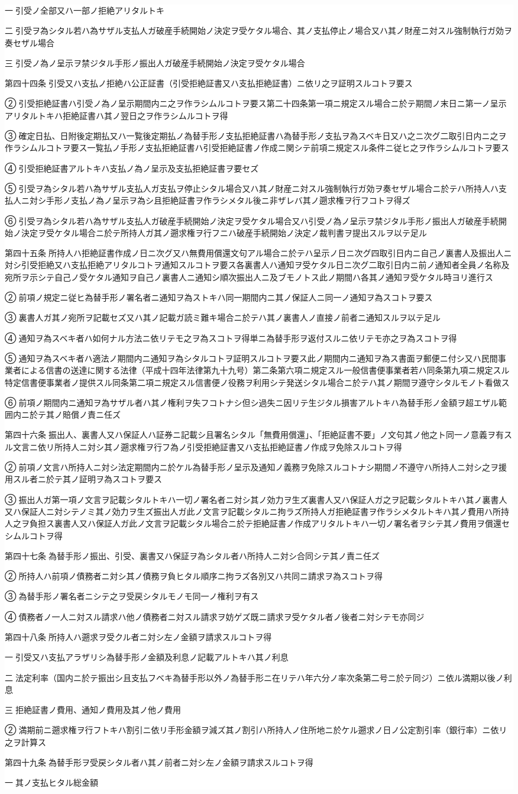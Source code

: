一 引受ノ全部又ハ一部ノ拒絶アリタルトキ

二 引受ヲ為シタル若ハ為サザル支払人ガ破産手続開始ノ決定ヲ受ケタル場合、其ノ支払停止ノ場合又ハ其ノ財産ニ対スル強制執行ガ効ヲ奏セザル場合

三 引受ノ為ノ呈示ヲ禁ジタル手形ノ振出人ガ破産手続開始ノ決定ヲ受ケタル場合

第四十四条 引受又ハ支払ノ拒絶ハ公正証書（引受拒絶証書又ハ支払拒絶証書）ニ依リ之ヲ証明スルコトヲ要ス

② 引受拒絶証書ハ引受ノ為ノ呈示期間内ニ之ヲ作ラシムルコトヲ要ス第二十四条第一項ニ規定スル場合ニ於テ期間ノ末日ニ第一ノ呈示アリタルトキハ拒絶証書ハ其ノ翌日之ヲ作ラシムルコトヲ得

③ 確定日払、日附後定期払又ハ一覧後定期払ノ為替手形ノ支払拒絶証書ハ為替手形ノ支払ヲ為スベキ日又ハ之ニ次グ二取引日内ニ之ヲ作ラシムルコトヲ要ス一覧払ノ手形ノ支払拒絶証書ハ引受拒絶証書ノ作成ニ関シテ前項ニ規定スル条件ニ従ヒ之ヲ作ラシムルコトヲ要ス

④ 引受拒絶証書アルトキハ支払ノ為ノ呈示及支払拒絶証書ヲ要セズ

⑤ 引受ヲ為シタル若ハ為サザル支払人ガ支払ヲ停止シタル場合又ハ其ノ財産ニ対スル強制執行ガ効ヲ奏セザル場合ニ於テハ所持人ハ支払人ニ対シ手形ノ支払ノ為ノ呈示ヲ為シ且拒絶証書ヲ作ラシメタル後ニ非ザレバ其ノ遡求権ヲ行フコトヲ得ズ

⑥ 引受ヲ為シタル若ハ為サザル支払人ガ破産手続開始ノ決定ヲ受ケタル場合又ハ引受ノ為ノ呈示ヲ禁ジタル手形ノ振出人ガ破産手続開始ノ決定ヲ受ケタル場合ニ於テ所持人ガ其ノ遡求権ヲ行フニハ破産手続開始ノ決定ノ裁判書ヲ提出スルヲ以テ足ル

第四十五条 所持人ハ拒絶証書作成ノ日ニ次グ又ハ無費用償還文句アル場合ニ於テハ呈示ノ日ニ次グ四取引日内ニ自己ノ裏書人及振出人ニ対シ引受拒絶又ハ支払拒絶アリタルコトヲ通知スルコトヲ要ス各裏書人ハ通知ヲ受ケタル日ニ次グ二取引日内ニ前ノ通知者全員ノ名称及宛所ヲ示シテ自己ノ受ケタル通知ヲ自己ノ裏書人ニ通知シ順次振出人ニ及ブモノトス此ノ期間ハ各其ノ通知ヲ受ケタル時ヨリ進行ス

② 前項ノ規定ニ従ヒ為替手形ノ署名者ニ通知ヲ為ストキハ同一期間内ニ其ノ保証人ニ同一ノ通知ヲ為スコトヲ要ス

③ 裏書人ガ其ノ宛所ヲ記載セズ又ハ其ノ記載ガ読ミ難キ場合ニ於テハ其ノ裏書人ノ直接ノ前者ニ通知スルヲ以テ足ル

④ 通知ヲ為スベキ者ハ如何ナル方法ニ依リテモ之ヲ為スコトヲ得単ニ為替手形ヲ返付スルニ依リテモ亦之ヲ為スコトヲ得

⑤ 通知ヲ為スベキ者ハ適法ノ期間内ニ通知ヲ為シタルコトヲ証明スルコトヲ要ス此ノ期間内ニ通知ヲ為ス書面ヲ郵便ニ付シ又ハ民間事業者による信書の送達に関する法律（平成十四年法律第九十九号）第二条第六項ニ規定スル一般信書便事業者若ハ同条第九項ニ規定スル特定信書便事業者ノ提供スル同条第二項ニ規定スル信書便ノ役務ヲ利用シテ発送シタル場合ニ於テハ其ノ期間ヲ遵守シタルモノト看做ス

⑥ 前項ノ期間内ニ通知ヲ為サザル者ハ其ノ権利ヲ失フコトナシ但シ過失ニ因リテ生ジタル損害アルトキハ為替手形ノ金額ヲ超エザル範囲内ニ於テ其ノ賠償ノ責ニ任ズ

第四十六条 振出人、裏書人又ハ保証人ハ証券ニ記載シ且署名シタル「無費用償還」、「拒絶証書不要」ノ文句其ノ他之ト同一ノ意義ヲ有スル文言ニ依リ所持人ニ対シ其ノ遡求権ヲ行フ為ノ引受拒絶証書又ハ支払拒絶証書ノ作成ヲ免除スルコトヲ得

② 前項ノ文言ハ所持人ニ対シ法定期間内ニ於ケル為替手形ノ呈示及通知ノ義務ヲ免除スルコトナシ期間ノ不遵守ハ所持人ニ対シ之ヲ援用スル者ニ於テ其ノ証明ヲ為スコトヲ要ス

③ 振出人ガ第一項ノ文言ヲ記載シタルトキハ一切ノ署名者ニ対シ其ノ効力ヲ生ズ裏書人又ハ保証人ガ之ヲ記載シタルトキハ其ノ裏書人又ハ保証人ニ対シテノミ其ノ効力ヲ生ズ振出人ガ此ノ文言ヲ記載シタルニ拘ラズ所持人ガ拒絶証書ヲ作ラシメタルトキハ其ノ費用ハ所持人之ヲ負担ス裏書人又ハ保証人ガ此ノ文言ヲ記載シタル場合ニ於テ拒絶証書ノ作成アリタルトキハ一切ノ署名者ヲシテ其ノ費用ヲ償還セシムルコトヲ得

第四十七条 為替手形ノ振出、引受、裏書又ハ保証ヲ為シタル者ハ所持人ニ対シ合同シテ其ノ責ニ任ズ

② 所持人ハ前項ノ債務者ニ対シ其ノ債務ヲ負ヒタル順序ニ拘ラズ各別又ハ共同ニ請求ヲ為スコトヲ得

③ 為替手形ノ署名者ニシテ之ヲ受戻シタルモノモ同一ノ権利ヲ有ス

④ 債務者ノ一人ニ対スル請求ハ他ノ債務者ニ対スル請求ヲ妨ゲズ既ニ請求ヲ受ケタル者ノ後者ニ対シテモ亦同ジ

第四十八条 所持人ハ遡求ヲ受クル者ニ対シ左ノ金額ヲ請求スルコトヲ得

一 引受又ハ支払アラザリシ為替手形ノ金額及利息ノ記載アルトキハ其ノ利息

二 法定利率（国内ニ於テ振出シ且支払フベキ為替手形以外ノ為替手形ニ在リテハ年六分ノ率次条第二号ニ於テ同ジ）ニ依ル満期以後ノ利息

三 拒絶証書ノ費用、通知ノ費用及其ノ他ノ費用

② 満期前ニ遡求権ヲ行フトキハ割引ニ依リ手形金額ヲ減ズ其ノ割引ハ所持人ノ住所地ニ於ケル遡求ノ日ノ公定割引率（銀行率）ニ依リ之ヲ計算ス

第四十九条 為替手形ヲ受戻シタル者ハ其ノ前者ニ対シ左ノ金額ヲ請求スルコトヲ得

一 其ノ支払ヒタル総金額
